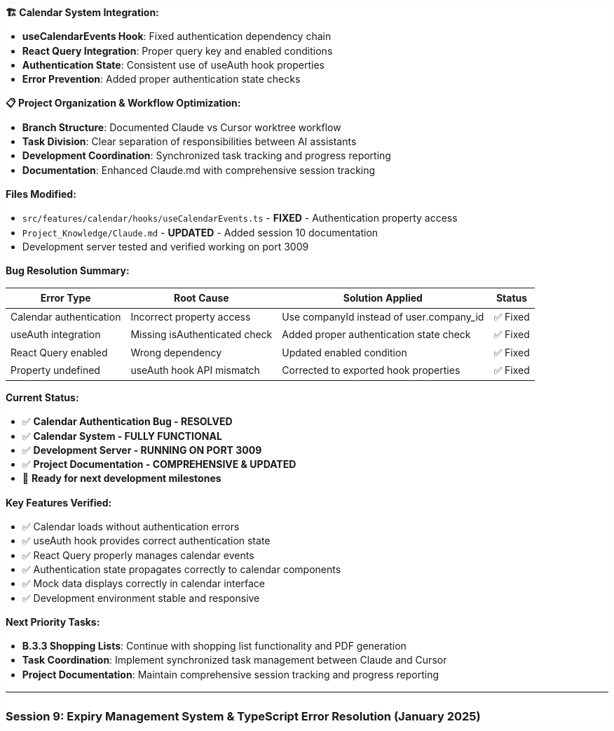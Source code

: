**🏗️ Calendar System Integration:**

- **useCalendarEvents Hook**: Fixed authentication dependency chain
- **React Query Integration**: Proper query key and enabled conditions
- **Authentication State**: Consistent use of useAuth hook properties
- **Error Prevention**: Added proper authentication state checks

**📋 Project Organization & Workflow Optimization:**

- **Branch Structure**: Documented Claude vs Cursor worktree workflow
- **Task Division**: Clear separation of responsibilities between AI assistants
- **Development Coordination**: Synchronized task tracking and progress reporting
- **Documentation**: Enhanced Claude.md with comprehensive session tracking

**Files Modified:**

- `src/features/calendar/hooks/useCalendarEvents.ts` - **FIXED** - Authentication property access
- `Project_Knowledge/Claude.md` - **UPDATED** - Added session 10 documentation
- Development server tested and verified working on port 3009

**Bug Resolution Summary:**

| Error Type              | Root Cause                    | Solution Applied                         | Status   |
| ----------------------- | ----------------------------- | ---------------------------------------- | -------- |
| Calendar authentication | Incorrect property access     | Use companyId instead of user.company_id | ✅ Fixed |
| useAuth integration     | Missing isAuthenticated check | Added proper authentication state check  | ✅ Fixed |
| React Query enabled     | Wrong dependency              | Updated enabled condition                | ✅ Fixed |
| Property undefined      | useAuth hook API mismatch     | Corrected to exported hook properties    | ✅ Fixed |

**Current Status:**

- ✅ **Calendar Authentication Bug - RESOLVED**
- ✅ **Calendar System - FULLY FUNCTIONAL**
- ✅ **Development Server - RUNNING ON PORT 3009**
- ✅ **Project Documentation - COMPREHENSIVE & UPDATED**
- 🔄 **Ready for next development milestones**

**Key Features Verified:**

- ✅ Calendar loads without authentication errors
- ✅ useAuth hook provides correct authentication state
- ✅ React Query properly manages calendar events
- ✅ Authentication state propagates correctly to calendar components
- ✅ Mock data displays correctly in calendar interface
- ✅ Development environment stable and responsive

**Next Priority Tasks:**

- **B.3.3 Shopping Lists**: Continue with shopping list functionality and PDF generation
- **Task Coordination**: Implement synchronized task management between Claude and Cursor
- **Project Documentation**: Maintain comprehensive session tracking and progress reporting

---

### **Session 9: Expiry Management System & TypeScript Error Resolution (January 2025)**
